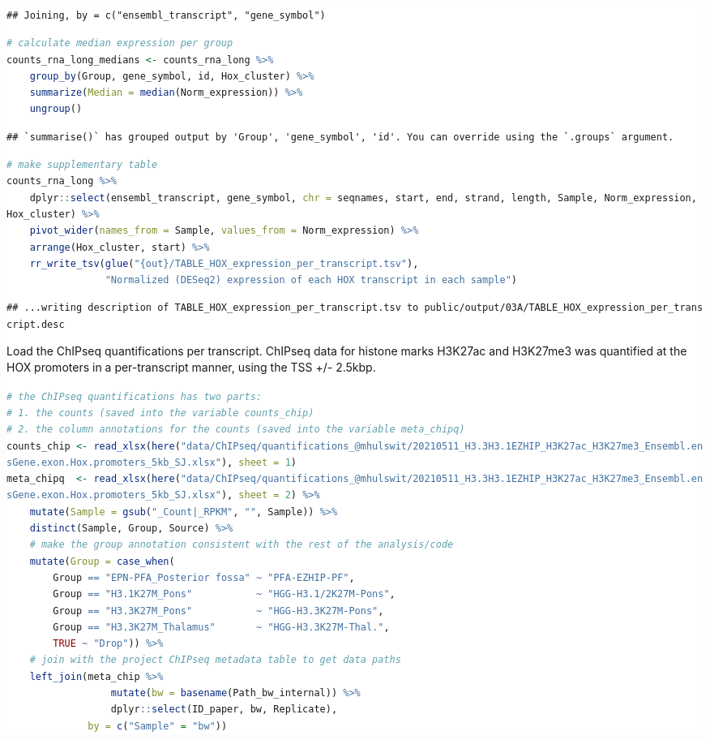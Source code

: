 

```
## Joining, by = c("ensembl_transcript", "gene_symbol")
```



```r
# calculate median expression per group
counts_rna_long_medians <- counts_rna_long %>% 
    group_by(Group, gene_symbol, id, Hox_cluster) %>% 
    summarize(Median = median(Norm_expression)) %>% 
    ungroup()
```



```
## `summarise()` has grouped output by 'Group', 'gene_symbol', 'id'. You can override using the `.groups` argument.
```



```r
# make supplementary table
counts_rna_long %>%
    dplyr::select(ensembl_transcript, gene_symbol, chr = seqnames, start, end, strand, length, Sample, Norm_expression, Hox_cluster) %>%
    pivot_wider(names_from = Sample, values_from = Norm_expression) %>% 
    arrange(Hox_cluster, start) %>%
    rr_write_tsv(glue("{out}/TABLE_HOX_expression_per_transcript.tsv"),
                 "Normalized (DESeq2) expression of each HOX transcript in each sample")
```



```
## ...writing description of TABLE_HOX_expression_per_transcript.tsv to public/output/03A/TABLE_HOX_expression_per_transcript.desc
```




Load the ChIPseq quantifications per transcript. ChIPseq data for histone marks
H3K27ac and H3K27me3 was quantified at the HOX promoters in a per-transcript manner, using
the TSS +/- 2.5kbp.



```r
# the ChIPseq quantifications has two parts:
# 1. the counts (saved into the variable counts_chip)
# 2. the column annotations for the counts (saved into the variable meta_chipq)
counts_chip <- read_xlsx(here("data/ChIPseq/quantifications_@mhulswit/20210511_H3.3H3.1EZHIP_H3K27ac_H3K27me3_Ensembl.ensGene.exon.Hox.promoters_5kb_SJ.xlsx"), sheet = 1)
meta_chipq  <- read_xlsx(here("data/ChIPseq/quantifications_@mhulswit/20210511_H3.3H3.1EZHIP_H3K27ac_H3K27me3_Ensembl.ensGene.exon.Hox.promoters_5kb_SJ.xlsx"), sheet = 2) %>% 
    mutate(Sample = gsub("_Count|_RPKM", "", Sample)) %>% 
    distinct(Sample, Group, Source) %>% 
    # make the group annotation consistent with the rest of the analysis/code
    mutate(Group = case_when(
        Group == "EPN-PFA_Posterior fossa" ~ "PFA-EZHIP-PF",
        Group == "H3.1K27M_Pons"           ~ "HGG-H3.1/2K27M-Pons",
        Group == "H3.3K27M_Pons"           ~ "HGG-H3.3K27M-Pons",
        Group == "H3.3K27M_Thalamus"       ~ "HGG-H3.3K27M-Thal.",
        TRUE ~ "Drop")) %>% 
    # join with the project ChIPseq metadata table to get data paths
    left_join(meta_chip %>%
                  mutate(bw = basename(Path_bw_internal)) %>%
                  dplyr::select(ID_paper, bw, Replicate),
              by = c("Sample" = "bw"))

```